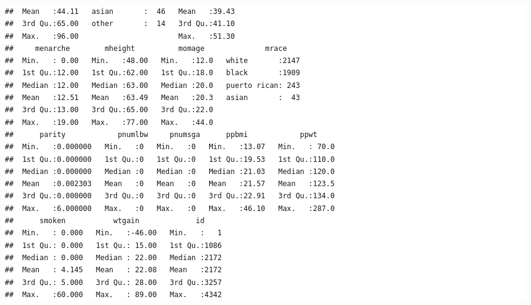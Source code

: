     ##  Mean   :44.11   asian       :  46   Mean   :39.43                  
    ##  3rd Qu.:65.00   other       :  14   3rd Qu.:41.10                  
    ##  Max.   :96.00                       Max.   :51.30                  
    ##     menarche        mheight          momage              mrace     
    ##  Min.   : 0.00   Min.   :48.00   Min.   :12.0   white       :2147  
    ##  1st Qu.:12.00   1st Qu.:62.00   1st Qu.:18.0   black       :1909  
    ##  Median :12.00   Median :63.00   Median :20.0   puerto rican: 243  
    ##  Mean   :12.51   Mean   :63.49   Mean   :20.3   asian       :  43  
    ##  3rd Qu.:13.00   3rd Qu.:65.00   3rd Qu.:22.0                      
    ##  Max.   :19.00   Max.   :77.00   Max.   :44.0                      
    ##      parity            pnumlbw     pnumsga      ppbmi            ppwt      
    ##  Min.   :0.000000   Min.   :0   Min.   :0   Min.   :13.07   Min.   : 70.0  
    ##  1st Qu.:0.000000   1st Qu.:0   1st Qu.:0   1st Qu.:19.53   1st Qu.:110.0  
    ##  Median :0.000000   Median :0   Median :0   Median :21.03   Median :120.0  
    ##  Mean   :0.002303   Mean   :0   Mean   :0   Mean   :21.57   Mean   :123.5  
    ##  3rd Qu.:0.000000   3rd Qu.:0   3rd Qu.:0   3rd Qu.:22.91   3rd Qu.:134.0  
    ##  Max.   :6.000000   Max.   :0   Max.   :0   Max.   :46.10   Max.   :287.0  
    ##      smoken           wtgain             id      
    ##  Min.   : 0.000   Min.   :-46.00   Min.   :   1  
    ##  1st Qu.: 0.000   1st Qu.: 15.00   1st Qu.:1086  
    ##  Median : 0.000   Median : 22.00   Median :2172  
    ##  Mean   : 4.145   Mean   : 22.08   Mean   :2172  
    ##  3rd Qu.: 5.000   3rd Qu.: 28.00   3rd Qu.:3257  
    ##  Max.   :60.000   Max.   : 89.00   Max.   :4342
